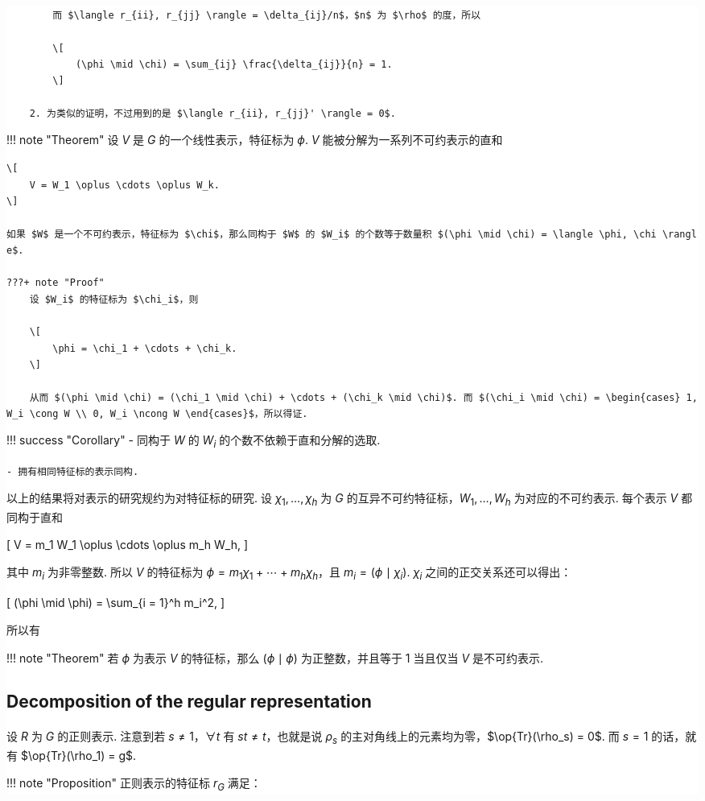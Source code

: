             而 $\langle r_{ii}, r_{jj} \rangle = \delta_{ij}/n$，$n$ 为 $\rho$ 的度，所以

            \[
                (\phi \mid \chi) = \sum_{ij} \frac{\delta_{ij}}{n} = 1.
            \]

        2. 为类似的证明，不过用到的是 $\langle r_{ii}, r_{jj}' \rangle = 0$.

!!! note "Theorem"
    设 $V$ 是 $G$ 的一个线性表示，特征标为 $\phi$. $V$ 能被分解为一系列不可约表示的直和

    \[
        V = W_1 \oplus \cdots \oplus W_k.
    \]

    如果 $W$ 是一个不可约表示，特征标为 $\chi$，那么同构于 $W$ 的 $W_i$ 的个数等于数量积 $(\phi \mid \chi) = \langle \phi, \chi \rangle$.

    ???+ note "Proof"
        设 $W_i$ 的特征标为 $\chi_i$，则 

        \[
            \phi = \chi_1 + \cdots + \chi_k.
        \]

        从而 $(\phi \mid \chi) = (\chi_1 \mid \chi) + \cdots + (\chi_k \mid \chi)$. 而 $(\chi_i \mid \chi) = \begin{cases} 1, W_i \cong W \\ 0, W_i \ncong W \end{cases}$，所以得证.

    
!!! success "Corollary"
    - 同构于 $W$ 的 $W_i$ 的个数不依赖于直和分解的选取.

    - 拥有相同特征标的表示同构.

以上的结果将对表示的研究规约为对特征标的研究. 设 $\chi_1, \ldots, \chi_h$ 为 $G$ 的互异不可约特征标，$W_1, \ldots, W_h$ 为对应的不可约表示. 每个表示 $V$ 都同构于直和

\[
    V = m_1 W_1 \oplus \cdots \oplus m_h W_h,
\]

其中 $m_i$ 为非零整数. 所以 $V$ 的特征标为 $\phi = m_1 \chi_1 + \cdots + m_h \chi_h$，且 $m_i = (\phi \mid \chi_i)$. $\chi_i$ 之间的正交关系还可以得出：

\[
    (\phi \mid \phi) = \sum_{i = 1}^h m_i^2,
\]

所以有

!!! note "Theorem"
    若 $\phi$ 为表示 $V$ 的特征标，那么 $(\phi \mid \phi)$ 为正整数，并且等于 $1$ 当且仅当 $V$ 是不可约表示.

## Decomposition of the regular representation

设 $R$ 为 $G$ 的正则表示. 注意到若 $s \neq 1$，$\forall t$ 有 $st \neq t$，也就是说 $\rho_s$ 的主对角线上的元素均为零，$\op{Tr}(\rho_s) = 0$. 而 $s = 1$ 的话，就有 $\op{Tr}(\rho_1) = g$.

!!! note "Proposition"
    正则表示的特征标 $r_G$ 满足：
